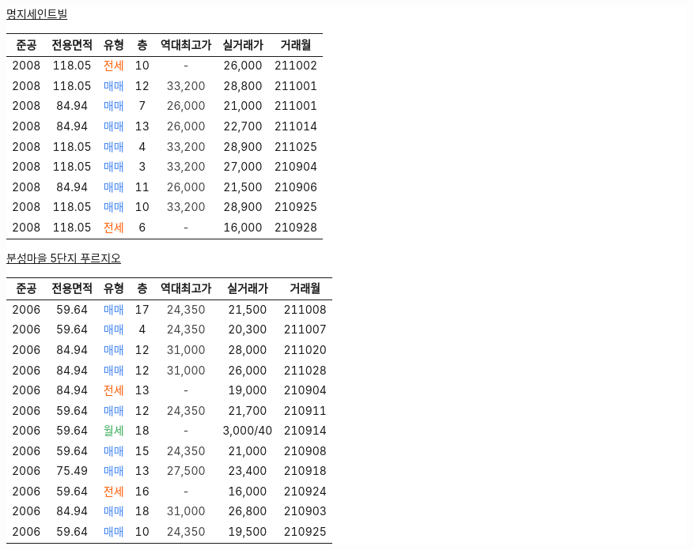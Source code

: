 [명지세인트빌](https://search.naver.com/search.naver?query=%EA%B2%BD%EC%83%81%EB%82%A8%EB%8F%84+%EA%B9%80%ED%95%B4%EC%8B%9C+%EC%82%BC%EA%B3%84%EB%8F%99+%EB%AA%85%EC%A7%80%EC%84%B8%EC%9D%B8%ED%8A%B8%EB%B9%8C)

|준공|전용면적|유형|층|역대최고가|실거래가|거래월|
|:---:|:---:|:---:|:---:|:---:|:---:|:---:|
|2008|118.05|<span style="color:#ff5a00">전세</span>|10|<span style="color:#444444">-</span>|26,000|211002|
|2008|118.05|<span style="color:#4285f3">매매</span>|12|<span style="color:#444444">33,200</span>|28,800|211001|
|2008|84.94|<span style="color:#4285f3">매매</span>|7|<span style="color:#444444">26,000</span>|21,000|211001|
|2008|84.94|<span style="color:#4285f3">매매</span>|13|<span style="color:#444444">26,000</span>|22,700|211014|
|2008|118.05|<span style="color:#4285f3">매매</span>|4|<span style="color:#444444">33,200</span>|28,900|211025|
|2008|118.05|<span style="color:#4285f3">매매</span>|3|<span style="color:#444444">33,200</span>|27,000|210904|
|2008|84.94|<span style="color:#4285f3">매매</span>|11|<span style="color:#444444">26,000</span>|21,500|210906|
|2008|118.05|<span style="color:#4285f3">매매</span>|10|<span style="color:#444444">33,200</span>|28,900|210925|
|2008|118.05|<span style="color:#ff5a00">전세</span>|6|<span style="color:#444444">-</span>|16,000|210928|


<script async src="//pagead2.googlesyndication.com/pagead/js/adsbygoogle.js"></script>

<ins class="adsbygoogle"
     style="display:block"
     data-ad-client="ca-pub-2446590836940007"
     data-ad-slot="1659523306"
     data-ad-format="auto"
     data-full-width-responsive="true"></ins>
<script>
(adsbygoogle = window.adsbygoogle || []).push({});
</script>


[분성마을 5단지 푸르지오](https://search.naver.com/search.naver?query=%EA%B2%BD%EC%83%81%EB%82%A8%EB%8F%84+%EA%B9%80%ED%95%B4%EC%8B%9C+%EC%82%BC%EA%B3%84%EB%8F%99+%EB%B6%84%EC%84%B1%EB%A7%88%EC%9D%84+5%EB%8B%A8%EC%A7%80+%ED%91%B8%EB%A5%B4%EC%A7%80%EC%98%A4)

|준공|전용면적|유형|층|역대최고가|실거래가|거래월|
|:---:|:---:|:---:|:---:|:---:|:---:|:---:|
|2006|59.64|<span style="color:#4285f3">매매</span>|17|<span style="color:#444444">24,350</span>|21,500|211008|
|2006|59.64|<span style="color:#4285f3">매매</span>|4|<span style="color:#444444">24,350</span>|20,300|211007|
|2006|84.94|<span style="color:#4285f3">매매</span>|12|<span style="color:#444444">31,000</span>|28,000|211020|
|2006|84.94|<span style="color:#4285f3">매매</span>|12|<span style="color:#444444">31,000</span>|26,000|211028|
|2006|84.94|<span style="color:#ff5a00">전세</span>|13|<span style="color:#444444">-</span>|19,000|210904|
|2006|59.64|<span style="color:#4285f3">매매</span>|12|<span style="color:#444444">24,350</span>|21,700|210911|
|2006|59.64|<span style="color:#34a853">월세</span>|18|<span style="color:#444444">-</span>|3,000/40|210914|
|2006|59.64|<span style="color:#4285f3">매매</span>|15|<span style="color:#444444">24,350</span>|21,000|210908|
|2006|75.49|<span style="color:#4285f3">매매</span>|13|<span style="color:#444444">27,500</span>|23,400|210918|
|2006|59.64|<span style="color:#ff5a00">전세</span>|16|<span style="color:#444444">-</span>|16,000|210924|
|2006|84.94|<span style="color:#4285f3">매매</span>|18|<span style="color:#444444">31,000</span>|26,800|210903|
|2006|59.64|<span style="color:#4285f3">매매</span>|10|<span style="color:#444444">24,350</span>|19,500|210925|

